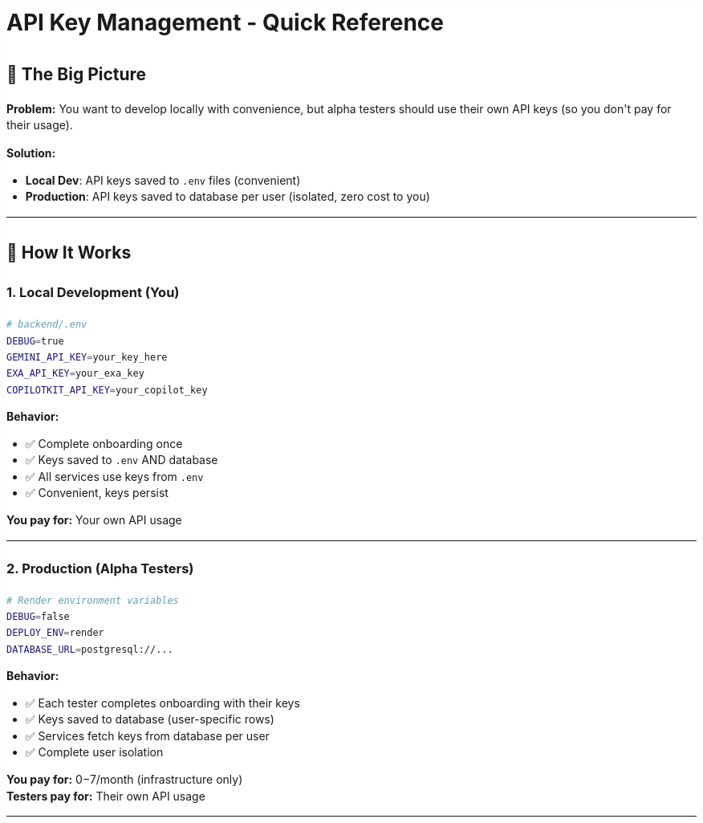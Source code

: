 # API Key Management - Quick Reference

## 🎯 The Big Picture

**Problem:** You want to develop locally with convenience, but alpha testers should use their own API keys (so you don't pay for their usage).

**Solution:** 
- **Local Dev**: API keys saved to `.env` files (convenient)
- **Production**: API keys saved to database per user (isolated, zero cost to you)

---

## 🚀 How It Works

### **1. Local Development (You)**

```bash
# backend/.env
DEBUG=true
GEMINI_API_KEY=your_key_here
EXA_API_KEY=your_exa_key
COPILOTKIT_API_KEY=your_copilot_key
```

**Behavior:**
- ✅ Complete onboarding once
- ✅ Keys saved to `.env` AND database
- ✅ All services use keys from `.env`
- ✅ Convenient, keys persist

**You pay for:** Your own API usage

---

### **2. Production (Alpha Testers)**

```bash
# Render environment variables
DEBUG=false
DEPLOY_ENV=render
DATABASE_URL=postgresql://...
```

**Behavior:**
- ✅ Each tester completes onboarding with their keys
- ✅ Keys saved to database (user-specific rows)
- ✅ Services fetch keys from database per user
- ✅ Complete user isolation

**You pay for:** $0-$7/month (infrastructure only)  
**Testers pay for:** Their own API usage

---